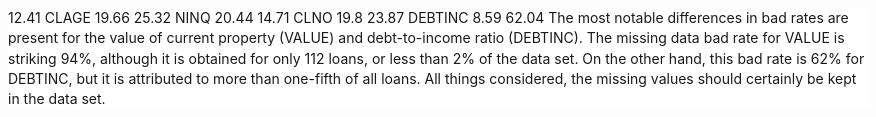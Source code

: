 <td>
12.41
</td>
</tr>
<tr>
<td style="text-align:left">
CLAGE
</td>
<td>
19.66
</td>
<td>
25.32
</td>
</tr>
<tr>
<td style="text-align:left">
NINQ
</td>
<td>
20.44
</td>
<td>
14.71
</td>
</tr>
<tr>
<td style="text-align:left">
CLNO
</td>
<td>
19.8
</td>
<td>
23.87
</td>
</tr>
<tr>
<td style="text-align:left">
DEBTINC
</td>
<td>
8.59
</td>
<td>
62.04
</td>
</tr>
<tr>
<td colspan="3" style="border-bottom: 1px solid black">
</td>
</tr>
</table>
The most notable differences in bad rates are present for the value of current property (VALUE) and debt-to-income ratio (DEBTINC). The missing data bad rate for VALUE is striking 94%, although it is obtained for only 112 loans, or less than 2% of the data set. On the other hand, this bad rate is 62% for DEBTINC, but it is attributed to more than one-fifth of all loans. All things considered, the missing values should certainly be kept in the data set.
